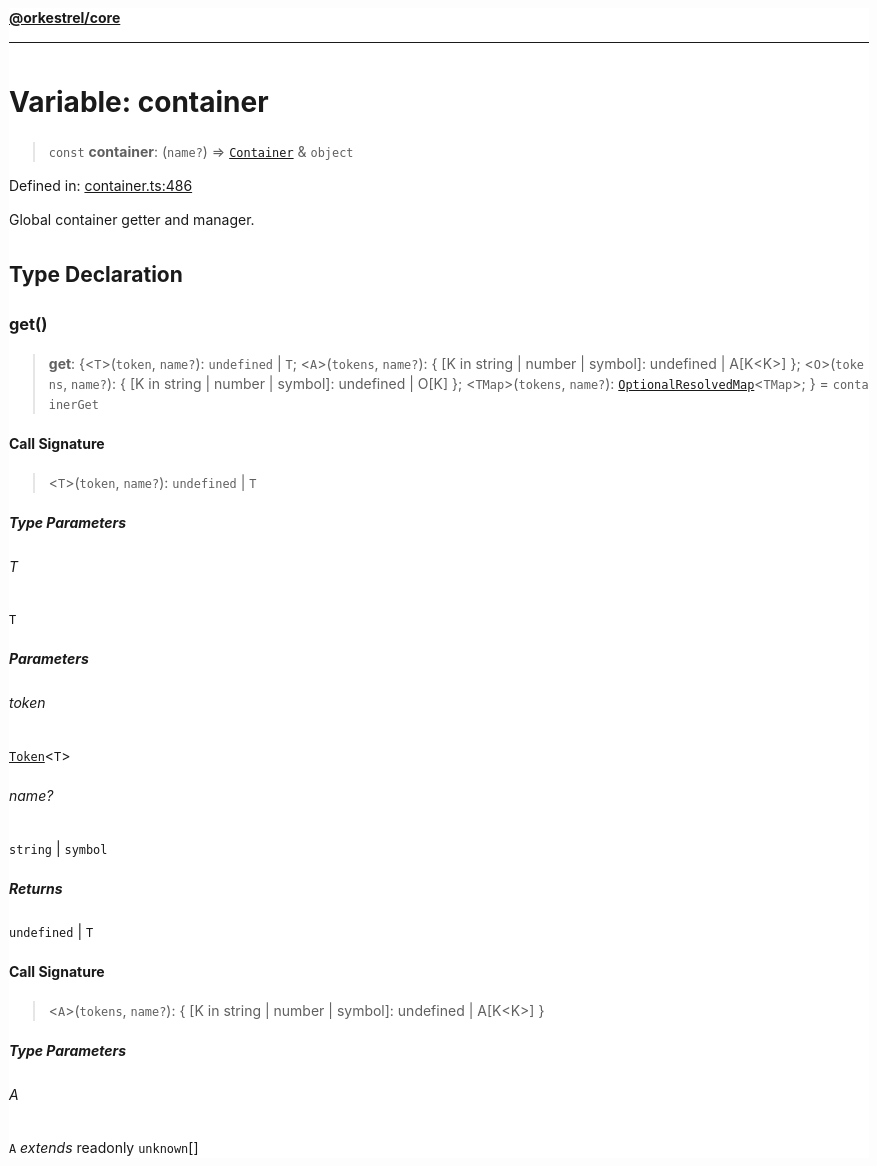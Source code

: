 [**@orkestrel/core**](../index.md)

***

# Variable: container

> `const` **container**: (`name?`) => [`Container`](../classes/Container.md) & `object`

Defined in: [container.ts:486](https://github.com/orkestrel/core/blob/4aab0d299da5f30a0c75f3eda95d1b02f821688d/src/container.ts#L486)

Global container getter and manager.

## Type Declaration

### get()

> **get**: \{\<`T`\>(`token`, `name?`): `undefined` \| `T`; \<`A`\>(`tokens`, `name?`): \{ \[K in string \| number \| symbol\]: undefined \| A\[K\<K\>\] \}; \<`O`\>(`tokens`, `name?`): \{ \[K in string \| number \| symbol\]: undefined \| O\[K\] \}; \<`TMap`\>(`tokens`, `name?`): [`OptionalResolvedMap`](../type-aliases/OptionalResolvedMap.md)\<`TMap`\>; \} = `containerGet`

#### Call Signature

> \<`T`\>(`token`, `name?`): `undefined` \| `T`

##### Type Parameters

###### T

`T`

##### Parameters

###### token

[`Token`](../type-aliases/Token.md)\<`T`\>

###### name?

`string` | `symbol`

##### Returns

`undefined` \| `T`

#### Call Signature

> \<`A`\>(`tokens`, `name?`): \{ \[K in string \| number \| symbol\]: undefined \| A\[K\<K\>\] \}

##### Type Parameters

###### A

`A` *extends* readonly `unknown`[]
